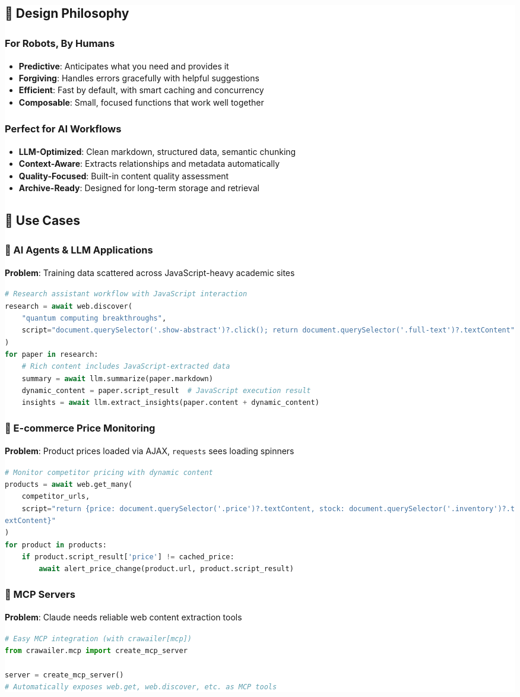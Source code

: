 ```python
```

## 🎯 Design Philosophy

### For Robots, By Humans
- **Predictive**: Anticipates what you need and provides it
- **Forgiving**: Handles errors gracefully with helpful suggestions  
- **Efficient**: Fast by default, with smart caching and concurrency
- **Composable**: Small, focused functions that work well together

### Perfect for AI Workflows
- **LLM-Optimized**: Clean markdown, structured data, semantic chunking
- **Context-Aware**: Extracts relationships and metadata automatically
- **Quality-Focused**: Built-in content quality assessment
- **Archive-Ready**: Designed for long-term storage and retrieval

## 📖 Use Cases

### 🤖 AI Agents & LLM Applications
**Problem**: Training data scattered across JavaScript-heavy academic sites
```python
# Research assistant workflow with JavaScript interaction
research = await web.discover(
    "quantum computing breakthroughs",
    script="document.querySelector('.show-abstract')?.click(); return document.querySelector('.full-text')?.textContent"
)
for paper in research:
    # Rich content includes JavaScript-extracted data
    summary = await llm.summarize(paper.markdown)
    dynamic_content = paper.script_result  # JavaScript execution result
    insights = await llm.extract_insights(paper.content + dynamic_content)
```

### 🛒 E-commerce Price Monitoring
**Problem**: Product prices loaded via AJAX, `requests` sees loading spinners
```python
# Monitor competitor pricing with dynamic content
products = await web.get_many(
    competitor_urls,
    script="return {price: document.querySelector('.price')?.textContent, stock: document.querySelector('.inventory')?.textContent}"
)
for product in products:
    if product.script_result['price'] != cached_price:
        await alert_price_change(product.url, product.script_result)
```

### 🔗 MCP Servers
**Problem**: Claude needs reliable web content extraction tools
```python
# Easy MCP integration (with crawailer[mcp])
from crawailer.mcp import create_mcp_server

server = create_mcp_server()
# Automatically exposes web.get, web.discover, etc. as MCP tools
```
